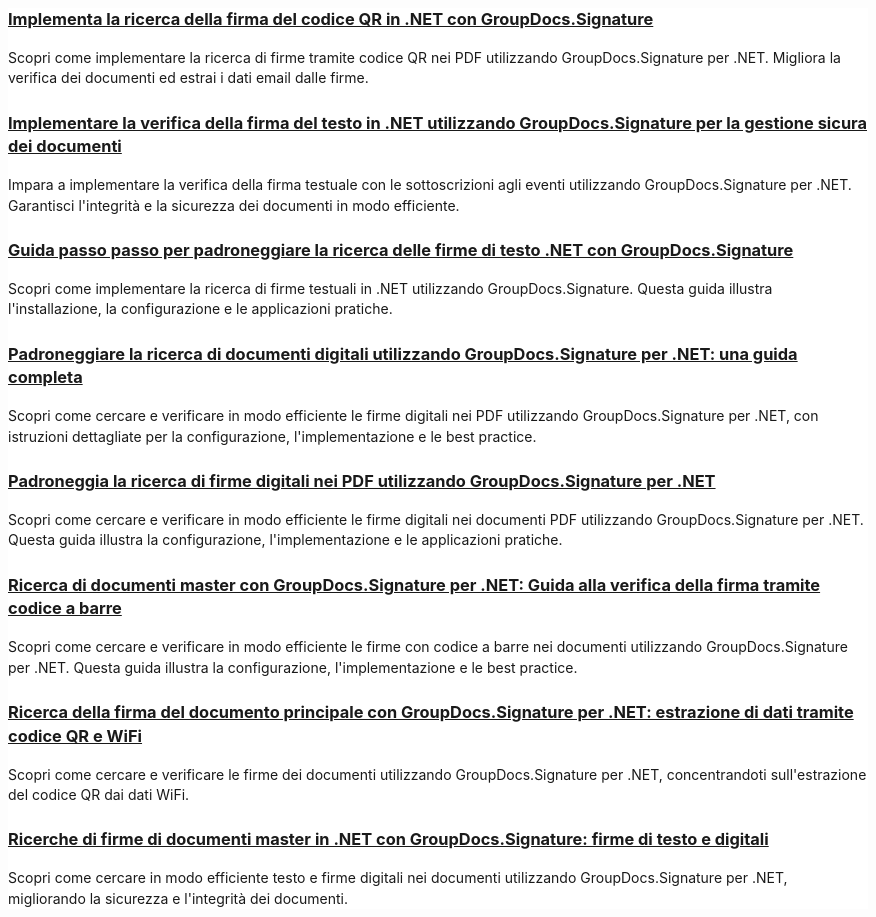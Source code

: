 ### [Implementa la ricerca della firma del codice QR in .NET con GroupDocs.Signature](./implement-qr-code-signature-search-groupdocs-dotnet/)
Scopri come implementare la ricerca di firme tramite codice QR nei PDF utilizzando GroupDocs.Signature per .NET. Migliora la verifica dei documenti ed estrai i dati email dalle firme.

### [Implementare la verifica della firma del testo in .NET utilizzando GroupDocs.Signature per la gestione sicura dei documenti](./implement-text-signature-verification-groupdocs-net/)
Impara a implementare la verifica della firma testuale con le sottoscrizioni agli eventi utilizzando GroupDocs.Signature per .NET. Garantisci l'integrità e la sicurezza dei documenti in modo efficiente.

### [Guida passo passo per padroneggiare la ricerca delle firme di testo .NET con GroupDocs.Signature](./guide-net-text-signature-search-groupdocs-signature/)
Scopri come implementare la ricerca di firme testuali in .NET utilizzando GroupDocs.Signature. Questa guida illustra l'installazione, la configurazione e le applicazioni pratiche.

### [Padroneggiare la ricerca di documenti digitali utilizzando GroupDocs.Signature per .NET: una guida completa](./master-digital-document-search-groupdocs-signature-net/)
Scopri come cercare e verificare in modo efficiente le firme digitali nei PDF utilizzando GroupDocs.Signature per .NET, con istruzioni dettagliate per la configurazione, l'implementazione e le best practice.

### [Padroneggia la ricerca di firme digitali nei PDF utilizzando GroupDocs.Signature per .NET](./master-digital-signature-search-pdf-groupdocs-net/)
Scopri come cercare e verificare in modo efficiente le firme digitali nei documenti PDF utilizzando GroupDocs.Signature per .NET. Questa guida illustra la configurazione, l'implementazione e le applicazioni pratiche.

### [Ricerca di documenti master con GroupDocs.Signature per .NET: Guida alla verifica della firma tramite codice a barre](./groupdocs-signature-dotnet-barcode-search-guide/)
Scopri come cercare e verificare in modo efficiente le firme con codice a barre nei documenti utilizzando GroupDocs.Signature per .NET. Questa guida illustra la configurazione, l'implementazione e le best practice.

### [Ricerca della firma del documento principale con GroupDocs.Signature per .NET: estrazione di dati tramite codice QR e WiFi](./master-document-signature-search-groupdocs-signature/)
Scopri come cercare e verificare le firme dei documenti utilizzando GroupDocs.Signature per .NET, concentrandoti sull'estrazione del codice QR dai dati WiFi.

### [Ricerche di firme di documenti master in .NET con GroupDocs.Signature: firme di testo e digitali](./master-document-signature-searches-groupdocs-signature-net/)
Scopri come cercare in modo efficiente testo e firme digitali nei documenti utilizzando GroupDocs.Signature per .NET, migliorando la sicurezza e l'integrità dei documenti.
